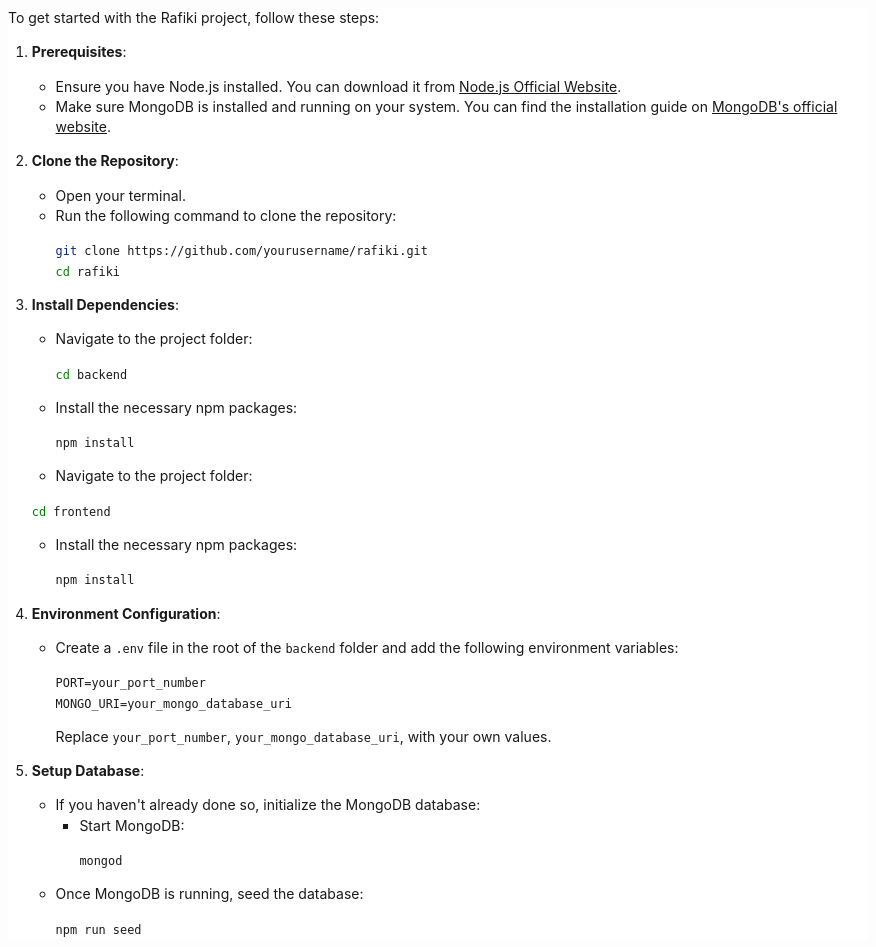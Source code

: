 To get started with the Rafiki project, follow these steps:

1. **Prerequisites**:
   - Ensure you have Node.js installed. You can download it from [Node.js Official Website](https://nodejs.org/).
   - Make sure MongoDB is installed and running on your system. You can find the installation guide on [MongoDB's official website](https://www.mongodb.com/try/download/community).

2. **Clone the Repository**:
   - Open your terminal.
   - Run the following command to clone the repository:
     ```bash
     git clone https://github.com/yourusername/rafiki.git
     cd rafiki
     ```

3. **Install Dependencies**:
   - Navigate to the project folder:
     ```bash
     cd backend
     ```
   - Install the necessary npm packages:
     ```bash
     npm install
     ```
    - Navigate to the project folder:
     ```bash
     cd frontend
     ```
   - Install the necessary npm packages:
     ```bash
     npm install
     ```

4. **Environment Configuration**:
   - Create a `.env` file in the root of the `backend` folder and add the following environment variables:
     ```plaintext
     PORT=your_port_number
     MONGO_URI=your_mongo_database_uri
     ```
     Replace `your_port_number`, `your_mongo_database_uri`, with your own values.

5. **Setup Database**:
   - If you haven't already done so, initialize the MongoDB database:
     - Start MongoDB:
       ```bash
       mongod
       ```
   - Once MongoDB is running, seed the database:
     ```bash
     npm run seed
     ```
